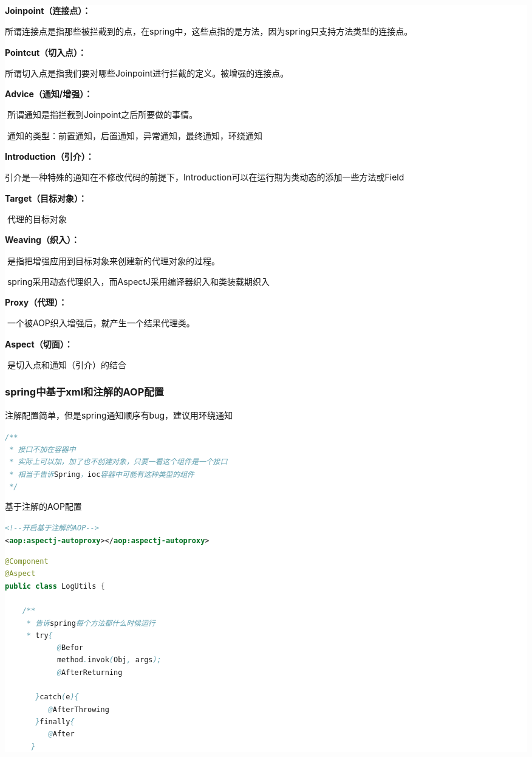 **Joinpoint（连接点）：**

​	所谓连接点是指那些被拦截到的点，在spring中，这些点指的是方法，因为spring只支持方法类型的连接点。

**Pointcut（切入点）：**

​	所谓切入点是指我们要对哪些Joinpoint进行拦截的定义。被增强的连接点。

**Advice（通知/增强）：**

​	所谓通知是指拦截到Joinpoint之后所要做的事情。

​	通知的类型：前置通知，后置通知，异常通知，最终通知，环绕通知

**Introduction（引介）：**

​	引介是一种特殊的通知在不修改代码的前提下，Introduction可以在运行期为类动态的添加一些方法或Field

**Target（目标对象）：**

​	代理的目标对象

**Weaving（织入）：**

​	是指把增强应用到目标对象来创建新的代理对象的过程。

​	spring采用动态代理织入，而AspectJ采用编译器织入和类装载期织入

**Proxy（代理）：**

​	一个被AOP织入增强后，就产生一个结果代理类。

**Aspect（切面）：**

​	是切入点和通知（引介）的结合



### spring中基于xml和注解的AOP配置

注解配置简单，但是spring通知顺序有bug，建议用环绕通知

```java
/**
 * 接口不加在容器中
 * 实际上可以加，加了也不创建对象，只要一看这个组件是一个接口
 * 相当于告诉Spring，ioc容器中可能有这种类型的组件
 */
```

基于注解的AOP配置

```xml
<!--开启基于注解的AOP-->
<aop:aspectj-autoproxy></aop:aspectj-autoproxy>
```

```java
@Component
@Aspect
public class LogUtils {

    /**
     * 告诉spring每个方法都什么时候运行
     * try{
     	 	@Befor
     		method.invok(Obj, args);
    		@AfterReturning

       }catch(e){
  		  @AfterThrowing
       }finally{
    	  @After
      }

```